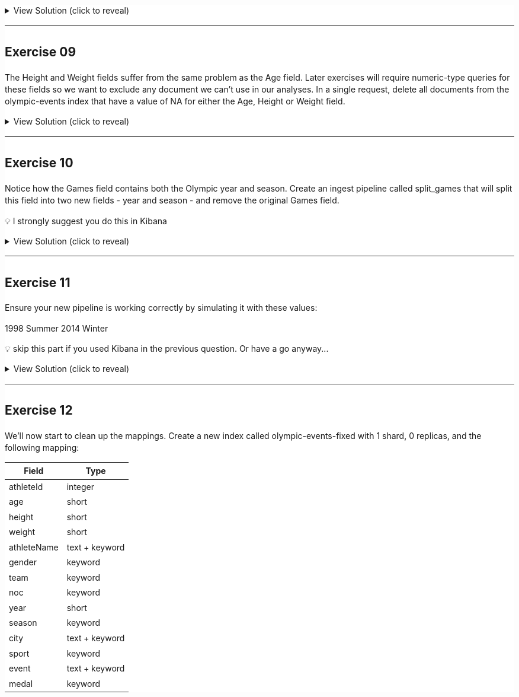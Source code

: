 <details><summary>View Solution (click to reveal)</summary></details>
<hr>

## Exercise 09
The Height and Weight fields suffer from the same problem as the Age field. Later exercises will require numeric-type queries for these fields so we want to exclude any document we can’t use in our analyses. In a single request, delete all documents from the olympic-events index that have a value of NA for either the Age, Height or Weight field.


<details><summary>View Solution (click to reveal)</summary></details>
<hr>

## Exercise 10
Notice how the Games field contains both the Olympic year and season. Create an ingest pipeline called split_games that will split this field into two new fields - year and season - and remove the original Games field.

:bulb: I strongly suggest you do this in Kibana

<details><summary>View Solution (click to reveal)</summary></details>
<hr>

## Exercise 11
Ensure your new pipeline is working correctly by simulating it with these values:

1998 Summer
2014 Winter

:bulb: skip this part if you used Kibana in the previous question.  Or have a go anyway...

<details><summary>View Solution (click to reveal)</summary></details>
<hr>

## Exercise 12
We’ll now start to clean up the mappings. Create a new index called olympic-events-fixed with 1 shard, 0 replicas, and the following mapping:

|Field|	Type|
|---|---|
|athleteId|	integer|
|age|	short|
|height|	short|
|weight|	short|
|athleteName|	text + keyword|
|gender|	keyword|
|team|	keyword|
|noc|	keyword|
|year|	short|
|season|	keyword|
|city|	text + keyword|
|sport|	keyword|
|event|	text + keyword|
|medal|	keyword|
